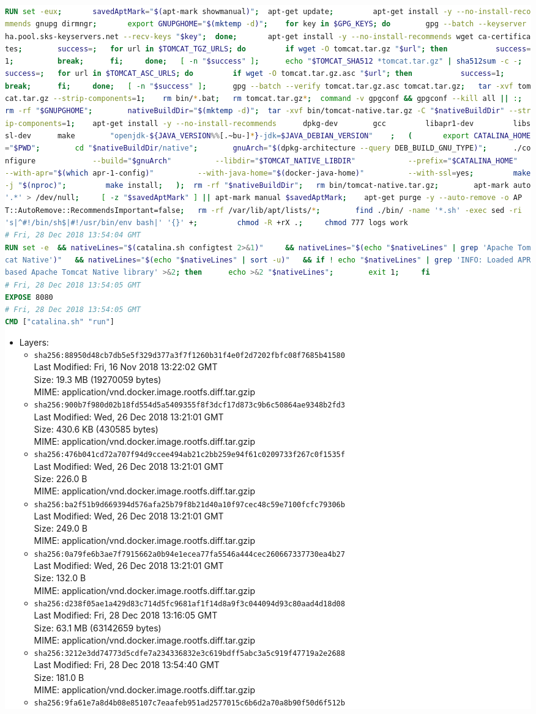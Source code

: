 ```dockerfile
RUN set -eux; 		savedAptMark="$(apt-mark showmanual)"; 	apt-get update; 		apt-get install -y --no-install-recommends gnupg dirmngr; 		export GNUPGHOME="$(mktemp -d)"; 	for key in $GPG_KEYS; do 		gpg --batch --keyserver ha.pool.sks-keyservers.net --recv-keys "$key"; 	done; 		apt-get install -y --no-install-recommends wget ca-certificates; 		success=; 	for url in $TOMCAT_TGZ_URLS; do 		if wget -O tomcat.tar.gz "$url"; then 			success=1; 			break; 		fi; 	done; 	[ -n "$success" ]; 		echo "$TOMCAT_SHA512 *tomcat.tar.gz" | sha512sum -c -; 		success=; 	for url in $TOMCAT_ASC_URLS; do 		if wget -O tomcat.tar.gz.asc "$url"; then 			success=1; 			break; 		fi; 	done; 	[ -n "$success" ]; 		gpg --batch --verify tomcat.tar.gz.asc tomcat.tar.gz; 	tar -xvf tomcat.tar.gz --strip-components=1; 	rm bin/*.bat; 	rm tomcat.tar.gz*; 	command -v gpgconf && gpgconf --kill all || :; 	rm -rf "$GNUPGHOME"; 		nativeBuildDir="$(mktemp -d)"; 	tar -xvf bin/tomcat-native.tar.gz -C "$nativeBuildDir" --strip-components=1; 	apt-get install -y --no-install-recommends 		dpkg-dev 		gcc 		libapr1-dev 		libssl-dev 		make 		"openjdk-${JAVA_VERSION%%[.~bu-]*}-jdk=$JAVA_DEBIAN_VERSION" 	; 	( 		export CATALINA_HOME="$PWD"; 		cd "$nativeBuildDir/native"; 		gnuArch="$(dpkg-architecture --query DEB_BUILD_GNU_TYPE)"; 		./configure 			--build="$gnuArch" 			--libdir="$TOMCAT_NATIVE_LIBDIR" 			--prefix="$CATALINA_HOME" 			--with-apr="$(which apr-1-config)" 			--with-java-home="$(docker-java-home)" 			--with-ssl=yes; 		make -j "$(nproc)"; 		make install; 	); 	rm -rf "$nativeBuildDir"; 	rm bin/tomcat-native.tar.gz; 		apt-mark auto '.*' > /dev/null; 	[ -z "$savedAptMark" ] || apt-mark manual $savedAptMark; 	apt-get purge -y --auto-remove -o APT::AutoRemove::RecommendsImportant=false; 	rm -rf /var/lib/apt/lists/*; 		find ./bin/ -name '*.sh' -exec sed -ri 's|^#!/bin/sh$|#!/usr/bin/env bash|' '{}' +; 		chmod -R +rX .; 	chmod 777 logs work
# Fri, 28 Dec 2018 13:54:04 GMT
RUN set -e 	&& nativeLines="$(catalina.sh configtest 2>&1)" 	&& nativeLines="$(echo "$nativeLines" | grep 'Apache Tomcat Native')" 	&& nativeLines="$(echo "$nativeLines" | sort -u)" 	&& if ! echo "$nativeLines" | grep 'INFO: Loaded APR based Apache Tomcat Native library' >&2; then 		echo >&2 "$nativeLines"; 		exit 1; 	fi
# Fri, 28 Dec 2018 13:54:05 GMT
EXPOSE 8080
# Fri, 28 Dec 2018 13:54:05 GMT
CMD ["catalina.sh" "run"]
```

-	Layers:
	-	`sha256:88950d48cb7db5e5f329d377a3f7f1260b31f4e0f2d7202fbfc08f7685b41580`  
		Last Modified: Fri, 16 Nov 2018 13:22:02 GMT  
		Size: 19.3 MB (19270059 bytes)  
		MIME: application/vnd.docker.image.rootfs.diff.tar.gzip
	-	`sha256:900b7f980d02b18fd554d5a5409355f8f3dcf17d873c9b6c50864ae9348b2fd3`  
		Last Modified: Wed, 26 Dec 2018 13:21:01 GMT  
		Size: 430.6 KB (430585 bytes)  
		MIME: application/vnd.docker.image.rootfs.diff.tar.gzip
	-	`sha256:476b041cd72a707f94d9ccee494ab21c2bb259e94f61c0209733f267c0f1535f`  
		Last Modified: Wed, 26 Dec 2018 13:21:01 GMT  
		Size: 226.0 B  
		MIME: application/vnd.docker.image.rootfs.diff.tar.gzip
	-	`sha256:ba2f51b9d669394d576afa25b79f8b21d40a10f97cec48c59e7100fcfc79306b`  
		Last Modified: Wed, 26 Dec 2018 13:21:01 GMT  
		Size: 249.0 B  
		MIME: application/vnd.docker.image.rootfs.diff.tar.gzip
	-	`sha256:0a79fe6b3ae7f7915662a0b94e1ecea77fa5546a444cec260667337730ea4b27`  
		Last Modified: Wed, 26 Dec 2018 13:21:01 GMT  
		Size: 132.0 B  
		MIME: application/vnd.docker.image.rootfs.diff.tar.gzip
	-	`sha256:d238f05ae1a429d83c714d5fc9681af1f14d8a9f3c044094d93c80aad4d18d08`  
		Last Modified: Fri, 28 Dec 2018 13:16:05 GMT  
		Size: 63.1 MB (63142659 bytes)  
		MIME: application/vnd.docker.image.rootfs.diff.tar.gzip
	-	`sha256:3212e3dd74773d5cdfe7a234336832e3c619bdff5abc3a5c919f47719a2e2688`  
		Last Modified: Fri, 28 Dec 2018 13:54:40 GMT  
		Size: 181.0 B  
		MIME: application/vnd.docker.image.rootfs.diff.tar.gzip
	-	`sha256:9fa61e7a8d4b08e85107c7eaafeb951ad2577015c6b6d2a70a8b90f50d6f512b`  